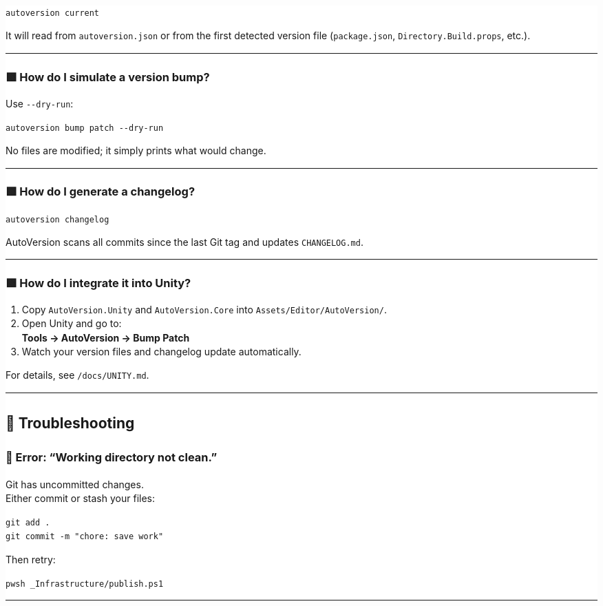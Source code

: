 ```
autoversion current
```

It will read from `autoversion.json` or from the first detected version file (`package.json`, `Directory.Build.props`, etc.).

---

### 🟩 How do I simulate a version bump?

Use `--dry-run`:
```
autoversion bump patch --dry-run
```
No files are modified; it simply prints what would change.

---

### 🟩 How do I generate a changelog?

```
autoversion changelog
```
AutoVersion scans all commits since the last Git tag and updates `CHANGELOG.md`.

---

### 🟩 How do I integrate it into Unity?

1. Copy `AutoVersion.Unity` and `AutoVersion.Core` into `Assets/Editor/AutoVersion/`.  
2. Open Unity and go to:  
   **Tools → AutoVersion → Bump Patch**  
3. Watch your version files and changelog update automatically.

For details, see `/docs/UNITY.md`.

---

## 🧪 Troubleshooting

### 🔴 Error: “Working directory not clean.”

Git has uncommitted changes.  
Either commit or stash your files:
```
git add .
git commit -m "chore: save work"
```
Then retry:
```
pwsh _Infrastructure/publish.ps1
```

---

